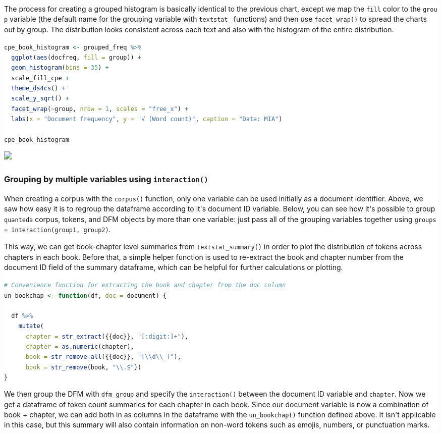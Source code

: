 The process for creating a grouped histogram is basically identical to the previous chart, except we map the `fill` color to the `group` variable (the default name for the grouping variable with `textstat_` functions) and then use `facet_wrap()` to spread the charts out by group. The distribution looks consistent across each text and also with the histogram of the entire distribution. 


```r
cpe_book_histogram <- grouped_freq %>%  
  ggplot(aes(docfreq, fill = group)) +
  geom_histogram(bins = 35) +
  scale_fill_cpe +
  theme_ds4cs() +
  scale_y_sqrt() +
  facet_wrap(~group, nrow = 1, scales = "free_x") +
  labs(x = "Document frequency", y = "√ (Word count)", caption = "Data: MIA")

cpe_book_histogram
```

<img src="{{< blogdown/postref >}}index_files/figure-html/unnamed-chunk-30-1.svg" width="1152" />

### Grouping by multiple variables using `interaction()`

When creating a corpus with the `corpus()` function, only one variable can be used initially as a document identifier. Above, we saw how easy it is to regroup the dataframe according to it's document ID variable. Below, you can see how it's possible to group `quanteda` corpus, tokens, and DFM objects by more than one variable: just pass all of the grouping variables together using `groups = interaction(group1, group2)`. 

This way, we can get book-chapter level summaries from `textstat_summary()` in order to plot the distribution of tokens across chapters in each book. Before that, a simple helper function is used to re-extract the book and chapter number from the document ID field of the summary dataframe, which can be helpful for further calculations or plotting.


```r
# Convenience function for extracting the book and chapter from the doc column
un_bookchap <- function(df, doc = document) {
  
  df %>% 
    mutate(
      chapter = str_extract({{doc}}, "[:digit:]+"),
      chapter = as.numeric(chapter),
      book = str_remove_all({{doc}}, "[\\d\\_]"),
      book = str_remove(book, "\\.$"))
}
```

We then group the DFM with `dfm_group` and specify the `interaction()` between the document ID variable and `chapter`. Now we get a dataframe of token count summaries for each chapter in each book. Since our document variable is now a combination of book + chapter, we can add both in as columns in the dataframe with the `un_bookchap()` function defined above. It isn't applicable in this case, but this summary will also contain information on non-word tokens such as emojis, numbers, or punctuation marks.
